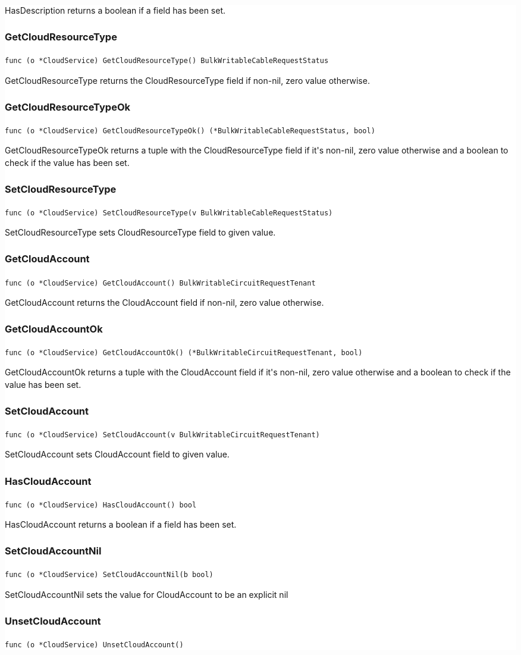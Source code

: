 HasDescription returns a boolean if a field has been set.

### GetCloudResourceType

`func (o *CloudService) GetCloudResourceType() BulkWritableCableRequestStatus`

GetCloudResourceType returns the CloudResourceType field if non-nil, zero value otherwise.

### GetCloudResourceTypeOk

`func (o *CloudService) GetCloudResourceTypeOk() (*BulkWritableCableRequestStatus, bool)`

GetCloudResourceTypeOk returns a tuple with the CloudResourceType field if it's non-nil, zero value otherwise
and a boolean to check if the value has been set.

### SetCloudResourceType

`func (o *CloudService) SetCloudResourceType(v BulkWritableCableRequestStatus)`

SetCloudResourceType sets CloudResourceType field to given value.


### GetCloudAccount

`func (o *CloudService) GetCloudAccount() BulkWritableCircuitRequestTenant`

GetCloudAccount returns the CloudAccount field if non-nil, zero value otherwise.

### GetCloudAccountOk

`func (o *CloudService) GetCloudAccountOk() (*BulkWritableCircuitRequestTenant, bool)`

GetCloudAccountOk returns a tuple with the CloudAccount field if it's non-nil, zero value otherwise
and a boolean to check if the value has been set.

### SetCloudAccount

`func (o *CloudService) SetCloudAccount(v BulkWritableCircuitRequestTenant)`

SetCloudAccount sets CloudAccount field to given value.

### HasCloudAccount

`func (o *CloudService) HasCloudAccount() bool`

HasCloudAccount returns a boolean if a field has been set.

### SetCloudAccountNil

`func (o *CloudService) SetCloudAccountNil(b bool)`

 SetCloudAccountNil sets the value for CloudAccount to be an explicit nil

### UnsetCloudAccount
`func (o *CloudService) UnsetCloudAccount()`
